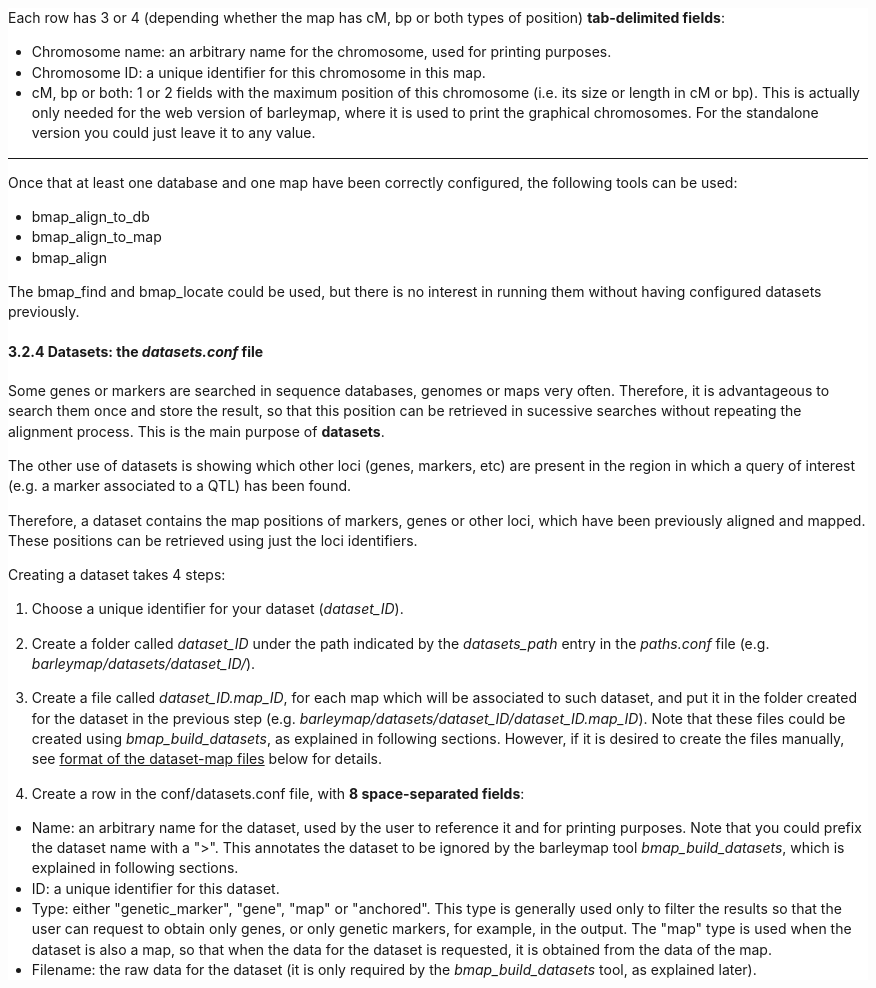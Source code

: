 Each row has 3 or 4 (depending whether the map has cM, bp or both types of position) **tab-delimited fields**:
- Chromosome name: an arbitrary name for the chromosome, used for printing purposes.
- Chromosome ID: a unique identifier for this chromosome in this map.
- cM, bp or both: 1 or 2 fields with the maximum position of this chromosome (i.e. its size or length in cM or bp).
This is actually only needed for the web version of barleymap, where it is used to print the graphical chromosomes.
For the standalone version you could just leave it to any value.

***

Once that at least one database and one map have been correctly configured,
the following tools can be used:
- bmap_align_to_db
- bmap_align_to_map
- bmap_align

The bmap_find and bmap_locate could be used, but there is no interest in running them
without having configured datasets previously.

#### 3.2.4 Datasets: the *datasets.conf* file

Some genes or markers are searched in sequence databases, genomes or maps very often.
Therefore, it is advantageous to search them once and store the result, so that
this position can be retrieved in sucessive searches without repeating the alignment process.
This is the main purpose of **datasets**.

The other use of datasets is showing which other loci (genes, markers, etc)
are present in the region in which a query of interest
(e.g. a marker associated to a QTL) has been found.

Therefore, a dataset contains the map positions of markers, genes or other loci, which have been
previously aligned and mapped. These positions can be retrieved using just the loci identifiers.

Creating a dataset takes 4 steps:
1. Choose a unique identifier for your dataset (*dataset_ID*).
1. Create a folder called *dataset_ID* under the path indicated by the *datasets_path*
entry in the *paths.conf* file (e.g. *barleymap/datasets/dataset_ID/*).
1. Create a file called *dataset_ID.map_ID*,
 for each map which will be associated to such dataset, and put it
in the folder created for the dataset in the previous step (e.g. *barleymap/datasets/dataset_ID/dataset_ID.map_ID*).
Note that these files could be created using *bmap_build_datasets*, as explained in following sections.
However, if it is desired to create the files manually,
see [format of the dataset-map files](https://github.com/Cantalapiedra/barleymap#format-of-the-dataset-map-files)
below for details.

1. Create a row in the conf/datasets.conf file, with **8 space-separated fields**:

  - Name: an arbitrary name for the dataset, used by the user to reference it and for printing purposes.
  Note that you could prefix the dataset name with a ">". This annotates the dataset to be ignored by the barleymap
  tool *bmap_build_datasets*, which is explained in following sections.
  - ID: a unique identifier for this dataset.
  - Type: either "genetic_marker", "gene", "map" or "anchored". This type is generally used only to filter the results
  so that the user can request to obtain only genes, or only genetic markers, for example, in the output.
  The "map" type is used when the dataset is also a map, so that when the data for the dataset is requested,
  it is obtained from the data of the map.
  - Filename: the raw data for the dataset (it is only required by the *bmap_build_datasets* tool, as explained later).